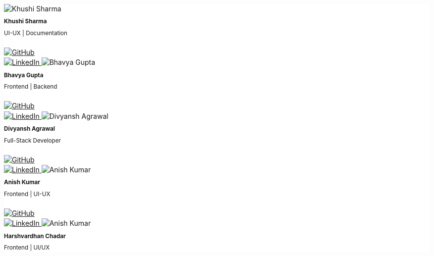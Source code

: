 <td align="center" width="300px">
<img src="https://github.com/khushishamrma.png" width="100px;" alt="Khushi Sharma"/><br />
<sub><b>Khushi Sharma</b></sub><br />
<sub>UI-UX | Documentation</sub><br />
<br/>
<a href="https://github.com/khushishamrma">
  <img src="https://img.shields.io/badge/GitHub-100000?style=for-the-badge&logo=github&logoColor=white" alt="GitHub"/>
</a><br/>
<a href="https://www.linkedin.com/in/khushi-sharma-6447292ba/">
  <img src="https://img.shields.io/badge/LinkedIn-0077B5?style=for-the-badge&logo=linkedin&logoColor=white" alt="LinkedIn"/>
</a>
</td>
</tr>
<tr>
<td align="center" width="300px">
<img src="https://github.com/Gbhavya123.png" width="100px;" alt="Bhavya Gupta"/><br />
<sub><b>Bhavya Gupta</b></sub><br />
<sub>Frontend | Backend</sub><br />
<br/>
<a href="https://github.com/Gbhavya123">
  <img src="https://img.shields.io/badge/GitHub-100000?style=for-the-badge&logo=github&logoColor=white" alt="GitHub"/>
</a><br/>
<a href="https://www.linkedin.com/in/bhavya-gupta-88664128a/">
  <img src="https://img.shields.io/badge/LinkedIn-0077B5?style=for-the-badge&logo=linkedin&logoColor=white" alt="LinkedIn"/>
</a>
</td>
<td align="center" width="300px">
<img src="https://github.com/Divyansh8843.png" width="100px;" alt="Divyansh Agrawal"/><br />
<sub><b>Divyansh Agrawal</b></sub><br />
<sub>Full-Stack Developer</sub><br />
<br/>
<a href="https://github.com/Divyansh8843">
  <img src="https://img.shields.io/badge/GitHub-100000?style=for-the-badge&logo=github&logoColor=white" alt="GitHub"/>
</a><br/>
<a href="https://www.linkedin.com/in/divyansh-agrawal-4556a0299/">
  <img src="https://img.shields.io/badge/LinkedIn-0077B5?style=for-the-badge&logo=linkedin&logoColor=white" alt="LinkedIn"/>
</a>
</td>
</tr>
<tr>
<td align="center" width="300px">
<img src="https://github.com/Anish3443.png" width="100px;" alt="Anish Kumar"/><br />
<sub><b>Anish Kumar</b></sub><br />
<sub>Frontend | UI-UX</sub><br />
<br/>
<a href="https://github.com/Anish3443">
  <img src="https://img.shields.io/badge/GitHub-100000?style=for-the-badge&logo=github&logoColor=white" alt="GitHub"/>
</a><br/>
<a href="https://www.linkedin.com/in/anish-kumar-5474202a6/">
  <img src="https://img.shields.io/badge/LinkedIn-0077B5?style=for-the-badge&logo=linkedin&logoColor=white" alt="LinkedIn"/>
</a>
</td>
<td align="center" width="300px">
<img src="https://github.com/Anish3443.png" width="100px;" alt="Anish Kumar"/><br />
<sub><b>Harshvardhan Chadar</b></sub><br />
<sub>Frontend | UI/UX</sub><br />